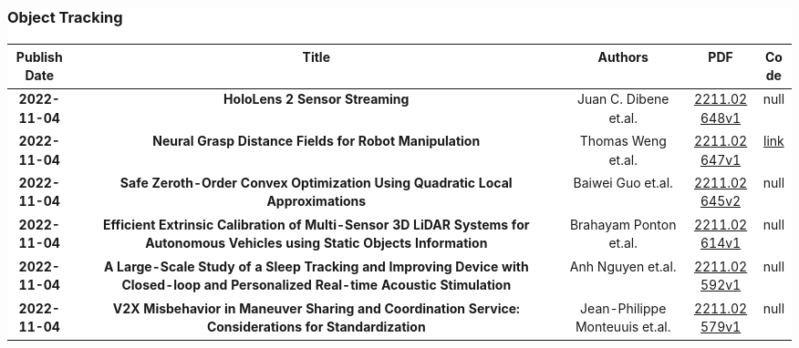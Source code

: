 ### Object Tracking
|Publish Date|Title|Authors|PDF|Code|
| :---: | :---: | :---: | :---: | :---: |
|**2022-11-04**|**HoloLens 2 Sensor Streaming**|Juan C. Dibene et.al.|[2211.02648v1](http://arxiv.org/abs/2211.02648v1)|null|
|**2022-11-04**|**Neural Grasp Distance Fields for Robot Manipulation**|Thomas Weng et.al.|[2211.02647v1](http://arxiv.org/abs/2211.02647v1)|[link](https://github.com/facebookresearch/NGDF)|
|**2022-11-04**|**Safe Zeroth-Order Convex Optimization Using Quadratic Local Approximations**|Baiwei Guo et.al.|[2211.02645v2](http://arxiv.org/abs/2211.02645v2)|null|
|**2022-11-04**|**Efficient Extrinsic Calibration of Multi-Sensor 3D LiDAR Systems for Autonomous Vehicles using Static Objects Information**|Brahayam Ponton et.al.|[2211.02614v1](http://arxiv.org/abs/2211.02614v1)|null|
|**2022-11-04**|**A Large-Scale Study of a Sleep Tracking and Improving Device with Closed-loop and Personalized Real-time Acoustic Stimulation**|Anh Nguyen et.al.|[2211.02592v1](http://arxiv.org/abs/2211.02592v1)|null|
|**2022-11-04**|**V2X Misbehavior in Maneuver Sharing and Coordination Service: Considerations for Standardization**|Jean-Philippe Monteuuis et.al.|[2211.02579v1](http://arxiv.org/abs/2211.02579v1)|null|
